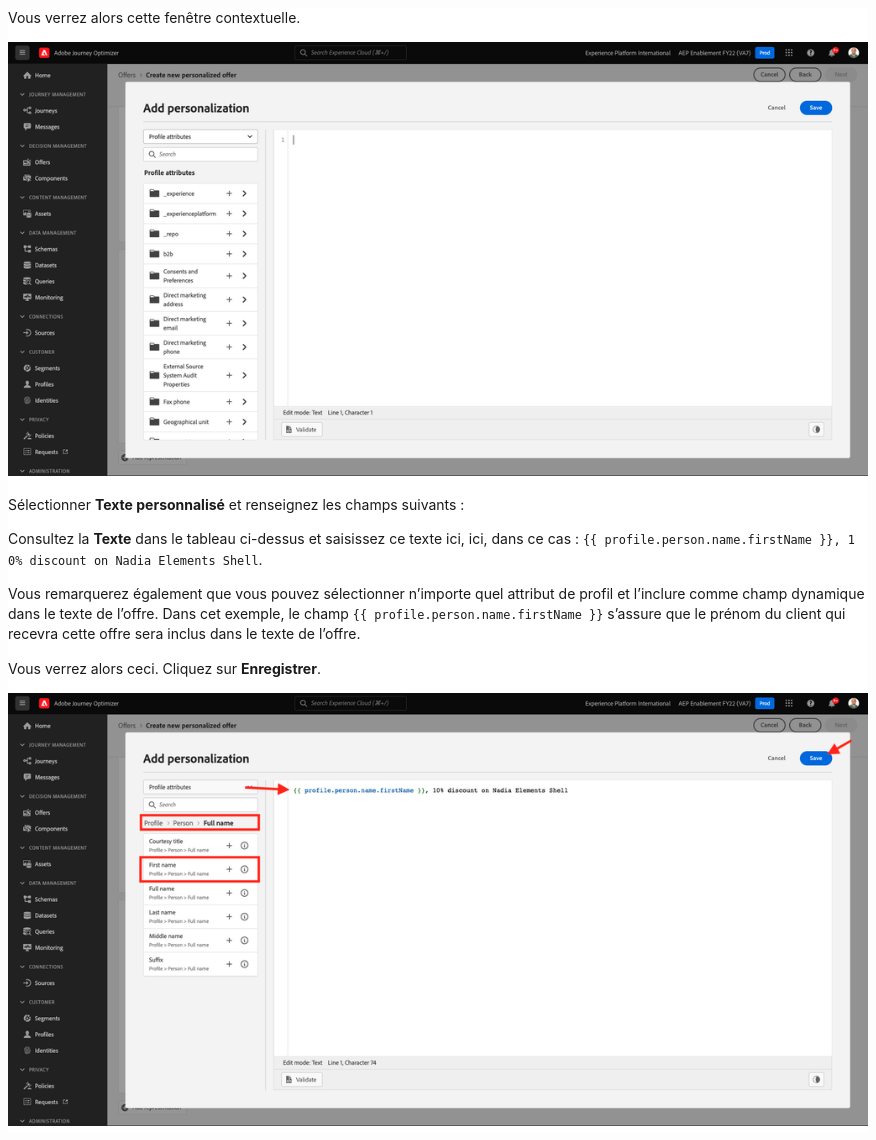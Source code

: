 Vous verrez alors cette fenêtre contextuelle.

![Règle de décision](./images/addcontent3text.png)

Sélectionner **Texte personnalisé** et renseignez les champs suivants :

Consultez la **Texte** dans le tableau ci-dessus et saisissez ce texte ici, ici, dans ce cas : `{{ profile.person.name.firstName }}, 10% discount on Nadia Elements Shell`.

Vous remarquerez également que vous pouvez sélectionner n’importe quel attribut de profil et l’inclure comme champ dynamique dans le texte de l’offre. Dans cet exemple, le champ `{{ profile.person.name.firstName }}` s’assure que le prénom du client qui recevra cette offre sera inclus dans le texte de l’offre.

Vous verrez alors ceci. Cliquez sur **Enregistrer**.

![Règle de décision](./images/addcontentrep3text.png)

